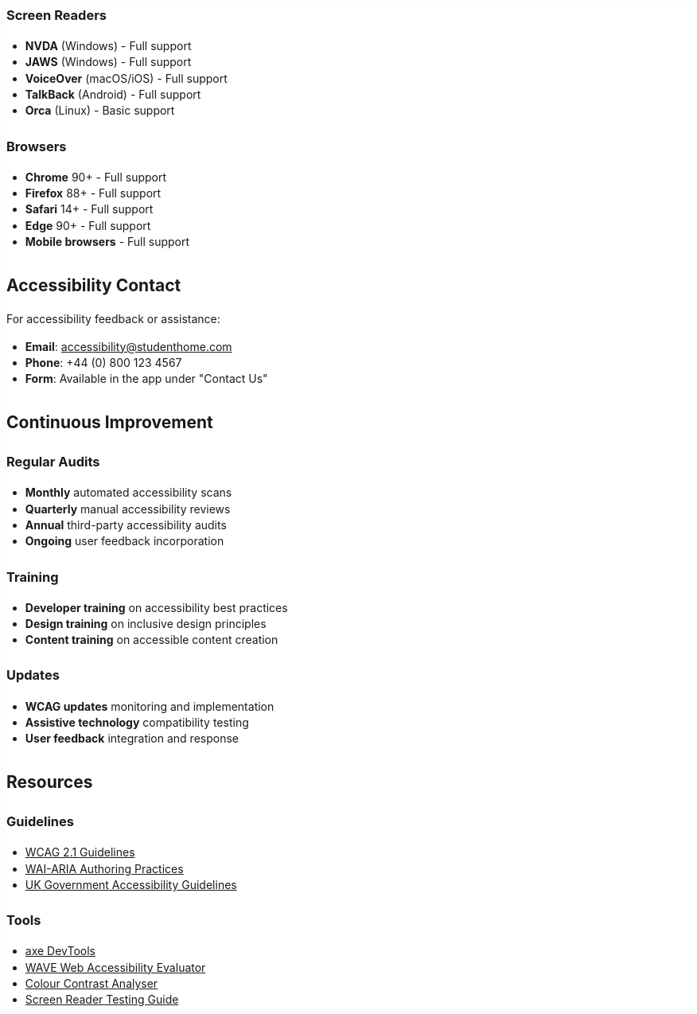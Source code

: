 ### Screen Readers
- **NVDA** (Windows) - Full support
- **JAWS** (Windows) - Full support
- **VoiceOver** (macOS/iOS) - Full support
- **TalkBack** (Android) - Full support
- **Orca** (Linux) - Basic support

### Browsers
- **Chrome** 90+ - Full support
- **Firefox** 88+ - Full support
- **Safari** 14+ - Full support
- **Edge** 90+ - Full support
- **Mobile browsers** - Full support

## Accessibility Contact

For accessibility feedback or assistance:
- **Email**: accessibility@studenthome.com
- **Phone**: +44 (0) 800 123 4567
- **Form**: Available in the app under "Contact Us"

## Continuous Improvement

### Regular Audits
- **Monthly** automated accessibility scans
- **Quarterly** manual accessibility reviews
- **Annual** third-party accessibility audits
- **Ongoing** user feedback incorporation

### Training
- **Developer training** on accessibility best practices
- **Design training** on inclusive design principles
- **Content training** on accessible content creation

### Updates
- **WCAG updates** monitoring and implementation
- **Assistive technology** compatibility testing
- **User feedback** integration and response

## Resources

### Guidelines
- [WCAG 2.1 Guidelines](https://www.w3.org/WAI/WCAG21/quickref/)
- [WAI-ARIA Authoring Practices](https://www.w3.org/WAI/ARIA/apg/)
- [UK Government Accessibility Guidelines](https://www.gov.uk/guidance/accessibility-requirements-for-public-sector-websites-and-apps)

### Tools
- [axe DevTools](https://www.deque.com/axe/devtools/)
- [WAVE Web Accessibility Evaluator](https://wave.webaim.org/)
- [Colour Contrast Analyser](https://www.tpgi.com/color-contrast-checker/)
- [Screen Reader Testing Guide](https://webaim.org/articles/screenreader_testing/)
